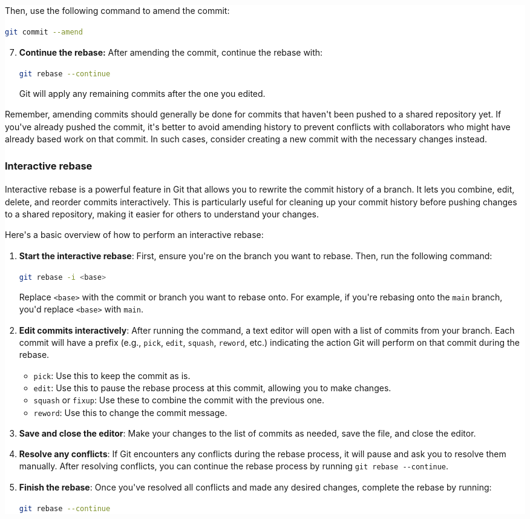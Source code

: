   Then, use the following command to amend the commit:

   ```bash
   git commit --amend
   ```

7. **Continue the rebase:**
   After amending the commit, continue the rebase with:

   ```bash
   git rebase --continue
   ```

   Git will apply any remaining commits after the one you edited.

Remember, amending commits should generally be done for commits that haven't been pushed to a shared repository yet. If you've already pushed the commit, it's better to avoid amending history to prevent conflicts with collaborators who might have already based work on that commit. In such cases, consider creating a new commit with the necessary changes instead.

### Interactive rebase

Interactive rebase is a powerful feature in Git that allows you to rewrite the commit history of a branch. It lets you combine, edit, delete, and reorder commits interactively. This is particularly useful for cleaning up your commit history before pushing changes to a shared repository, making it easier for others to understand your changes.

Here's a basic overview of how to perform an interactive rebase:

1. **Start the interactive rebase**: First, ensure you're on the branch you want to rebase. Then, run the following command:

    ```bash
    git rebase -i <base>
    ```

    Replace `<base>` with the commit or branch you want to rebase onto. For example, if you're rebasing onto the `main` branch, you'd replace `<base>` with `main`.

2. **Edit commits interactively**: After running the command, a text editor will open with a list of commits from your branch. Each commit will have a prefix (e.g., `pick`, `edit`, `squash`, `reword`, etc.) indicating the action Git will perform on that commit during the rebase.

    * `pick`: Use this to keep the commit as is.
    * `edit`: Use this to pause the rebase process at this commit, allowing you to make changes.
    * `squash` or `fixup`: Use these to combine the commit with the previous one.
    * `reword`: Use this to change the commit message.

3. **Save and close the editor**: Make your changes to the list of commits as needed, save the file, and close the editor.

4. **Resolve any conflicts**: If Git encounters any conflicts during the rebase process, it will pause and ask you to resolve them manually. After resolving conflicts, you can continue the rebase process by running `git rebase --continue`.

5. **Finish the rebase**: Once you've resolved all conflicts and made any desired changes, complete the rebase by running:

    ```bash
    git rebase --continue
    ```
